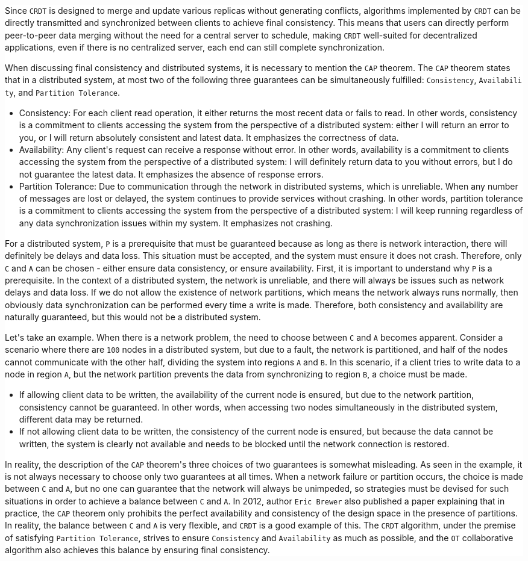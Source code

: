 Since `CRDT` is designed to merge and update various replicas without generating conflicts, algorithms implemented by `CRDT` can be directly transmitted and synchronized between clients to achieve final consistency. This means that users can directly perform peer-to-peer data merging without the need for a central server to schedule, making `CRDT` well-suited for decentralized applications, even if there is no centralized server, each end can still complete synchronization.

When discussing final consistency and distributed systems, it is necessary to mention the `CAP` theorem. The `CAP` theorem states that in a distributed system, at most two of the following three guarantees can be simultaneously fulfilled: `Consistency`, `Availability`, and `Partition Tolerance`.

- Consistency: For each client read operation, it either returns the most recent data or fails to read. In other words, consistency is a commitment to clients accessing the system from the perspective of a distributed system: either I will return an error to you, or I will return absolutely consistent and latest data. It emphasizes the correctness of data.
- Availability: Any client's request can receive a response without error. In other words, availability is a commitment to clients accessing the system from the perspective of a distributed system: I will definitely return data to you without errors, but I do not guarantee the latest data. It emphasizes the absence of response errors.
- Partition Tolerance: Due to communication through the network in distributed systems, which is unreliable. When any number of messages are lost or delayed, the system continues to provide services without crashing. In other words, partition tolerance is a commitment to clients accessing the system from the perspective of a distributed system: I will keep running regardless of any data synchronization issues within my system. It emphasizes not crashing.

For a distributed system, `P` is a prerequisite that must be guaranteed because as long as there is network interaction, there will definitely be delays and data loss. This situation must be accepted, and the system must ensure it does not crash. Therefore, only `C` and `A` can be chosen - either ensure data consistency, or ensure availability. First, it is important to understand why `P` is a prerequisite. In the context of a distributed system, the network is unreliable, and there will always be issues such as network delays and data loss. If we do not allow the existence of network partitions, which means the network always runs normally, then obviously data synchronization can be performed every time a write is made. Therefore, both consistency and availability are naturally guaranteed, but this would not be a distributed system.

Let's take an example. When there is a network problem, the need to choose between `C` and `A` becomes apparent. Consider a scenario where there are `100` nodes in a distributed system, but due to a fault, the network is partitioned, and half of the nodes cannot communicate with the other half, dividing the system into regions `A` and `B`. In this scenario, if a client tries to write data to a node in region `A`, but the network partition prevents the data from synchronizing to region `B`, a choice must be made.

- If allowing client data to be written, the availability of the current node is ensured, but due to the network partition, consistency cannot be guaranteed. In other words, when accessing two nodes simultaneously in the distributed system, different data may be returned.
- If not allowing client data to be written, the consistency of the current node is ensured, but because the data cannot be written, the system is clearly not available and needs to be blocked until the network connection is restored.

In reality, the description of the `CAP` theorem's three choices of two guarantees is somewhat misleading. As seen in the example, it is not always necessary to choose only two guarantees at all times. When a network failure or partition occurs, the choice is made between `C` and `A`, but no one can guarantee that the network will always be unimpeded, so strategies must be devised for such situations in order to achieve a balance between `C` and `A`. In 2012, author `Eric Brewer` also published a paper explaining that in practice, the `CAP` theorem only prohibits the perfect availability and consistency of the design space in the presence of partitions. In reality, the balance between `C` and `A` is very flexible, and `CRDT` is a good example of this. The `CRDT` algorithm, under the premise of satisfying `Partition Tolerance`, strives to ensure `Consistency` and `Availability` as much as possible, and the `OT` collaborative algorithm also achieves this balance by ensuring final consistency.
